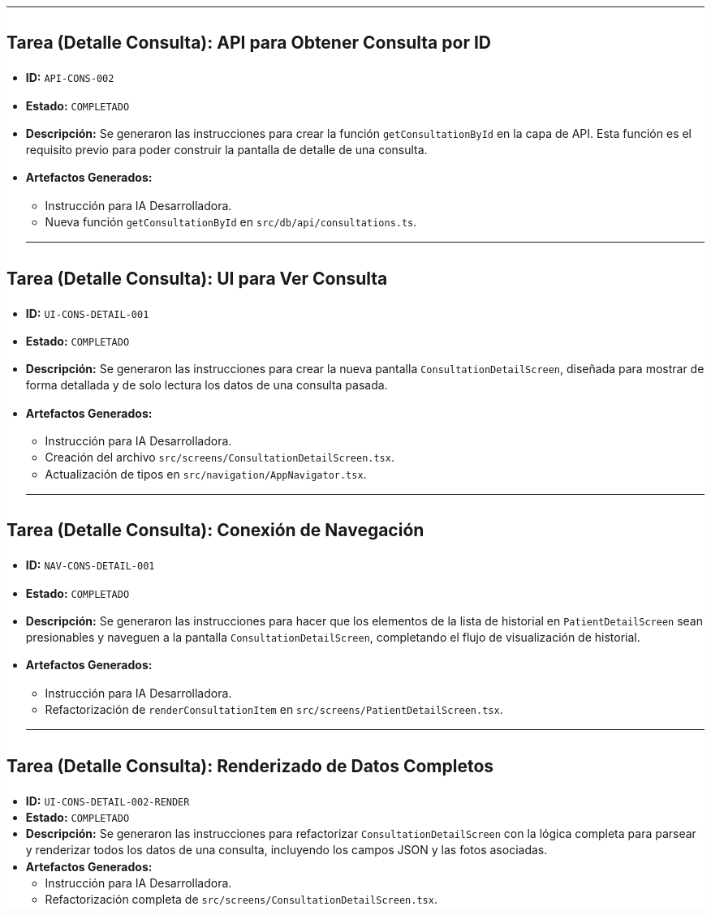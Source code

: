 
  ---
## Tarea (Detalle Consulta): API para Obtener Consulta por ID

- **ID:** `API-CONS-002`
- **Estado:** `COMPLETADO`
- **Descripción:** Se generaron las instrucciones para crear la función `getConsultationById` en la capa de API. Esta función es el requisito previo para poder construir la pantalla de detalle de una consulta.
- **Artefactos Generados:**
  - Instrucción para IA Desarrolladora.
  - Nueva función `getConsultationById` en `src/db/api/consultations.ts`.


  ---
## Tarea (Detalle Consulta): UI para Ver Consulta

- **ID:** `UI-CONS-DETAIL-001`
- **Estado:** `COMPLETADO`
- **Descripción:** Se generaron las instrucciones para crear la nueva pantalla `ConsultationDetailScreen`, diseñada para mostrar de forma detallada y de solo lectura los datos de una consulta pasada.
- **Artefactos Generados:**
  - Instrucción para IA Desarrolladora.
  - Creación del archivo `src/screens/ConsultationDetailScreen.tsx`.
  - Actualización de tipos en `src/navigation/AppNavigator.tsx`.


  ---
## Tarea (Detalle Consulta): Conexión de Navegación

- **ID:** `NAV-CONS-DETAIL-001`
- **Estado:** `COMPLETADO`
- **Descripción:** Se generaron las instrucciones para hacer que los elementos de la lista de historial en `PatientDetailScreen` sean presionables y naveguen a la pantalla `ConsultationDetailScreen`, completando el flujo de visualización de historial.
- **Artefactos Generados:**
  - Instrucción para IA Desarrolladora.
  - Refactorización de `renderConsultationItem` en `src/screens/PatientDetailScreen.tsx`.


  ---
## Tarea (Detalle Consulta): Renderizado de Datos Completos

- **ID:** `UI-CONS-DETAIL-002-RENDER`
- **Estado:** `COMPLETADO`
- **Descripción:** Se generaron las instrucciones para refactorizar `ConsultationDetailScreen` con la lógica completa para parsear y renderizar todos los datos de una consulta, incluyendo los campos JSON y las fotos asociadas.
- **Artefactos Generados:**
  - Instrucción para IA Desarrolladora.
  - Refactorización completa de `src/screens/ConsultationDetailScreen.tsx`.
